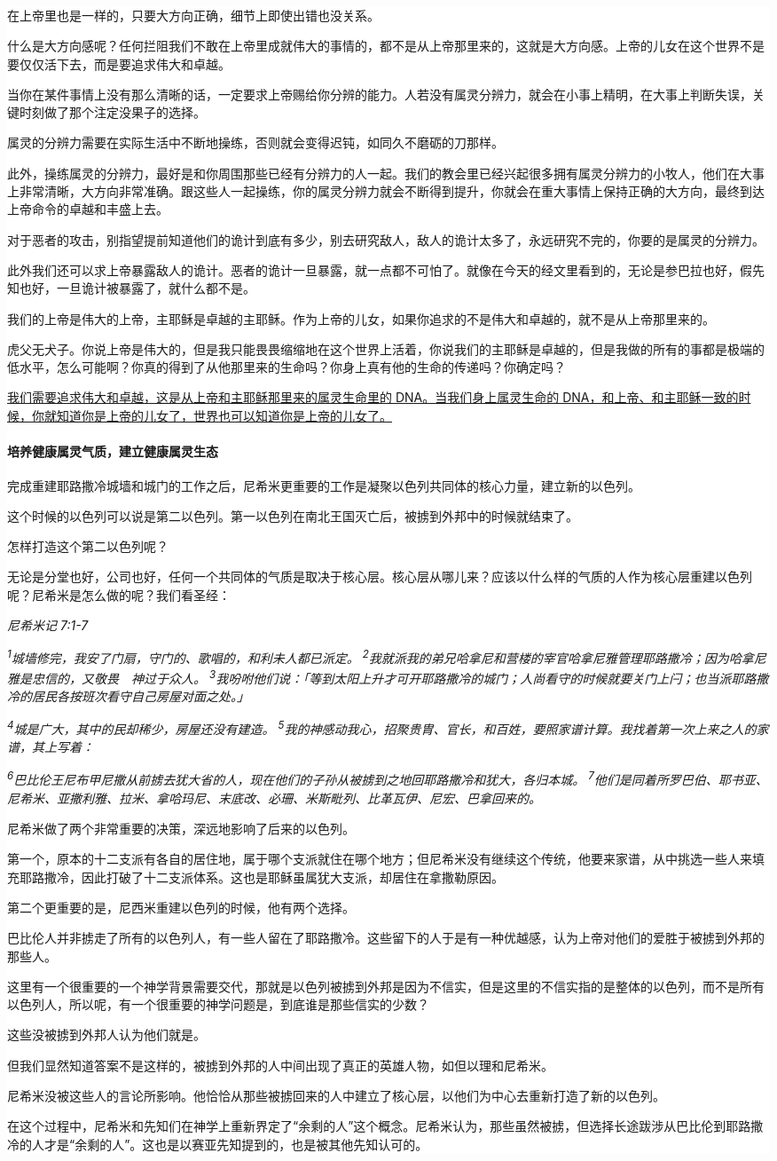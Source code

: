 在上帝里也是一样的，只要大方向正确，细节上即使出错也没关系。

什么是大方向感呢？任何拦阻我们不敢在上帝里成就伟大的事情的，都不是从上帝那里来的，这就是大方向感。上帝的儿女在这个世界不是要仅仅活下去，而是要追求伟大和卓越。

当你在某件事情上没有那么清晰的话，一定要求上帝赐给你分辨的能力。人若没有属灵分辨力，就会在小事上精明，在大事上判断失误，关键时刻做了那个注定没果子的选择。

属灵的分辨力需要在实际生活中不断地操练，否则就会变得迟钝，如同久不磨砺的刀那样。

此外，操练属灵的分辨力，最好是和你周围那些已经有分辨力的人一起。我们的教会里已经兴起很多拥有属灵分辨力的小牧人，他们在大事上非常清晰，大方向非常准确。跟这些人一起操练，你的属灵分辨力就会不断得到提升，你就会在重大事情上保持正确的大方向，最终到达上帝命令的卓越和丰盛上去。

对于恶者的攻击，别指望提前知道他们的诡计到底有多少，别去研究敌人，敌人的诡计太多了，永远研究不完的，你要的是属灵的分辨力。

此外我们还可以求上帝暴露敌人的诡计。恶者的诡计一旦暴露，就一点都不可怕了。就像在今天的经文里看到的，无论是参巴拉也好，假先知也好，一旦诡计被暴露了，就什么都不是。

我们的上帝是伟大的上帝，主耶稣是卓越的主耶稣。作为上帝的儿女，如果你追求的不是伟大和卓越的，就不是从上帝那里来的。

虎父无犬子。你说上帝是伟大的，但是我只能畏畏缩缩地在这个世界上活着，你说我们的主耶稣是卓越的，但是我做的所有的事都是极端的低水平，怎么可能啊？你真的得到了从他那里来的生命吗？你身上真有他的生命的传递吗？你确定吗？

<u>我们需要追求伟大和卓越，这是从上帝和主耶稣那里来的属灵生命里的 DNA。当我们身上属灵生命的 DNA，和上帝、和主耶稣一致的时候，你就知道你是上帝的儿女了，世界也可以知道你是上帝的儿女了。</u>

#### 培养健康属灵气质，建立健康属灵生态

完成重建耶路撒冷城墙和城门的工作之后，尼希米更重要的工作是凝聚以色列共同体的核心力量，建立新的以色列。

这个时候的以色列可以说是第二以色列。第一以色列在南北王国灭亡后，被掳到外邦中的时候就结束了。

怎样打造这个第二以色列呢？

无论是分堂也好，公司也好，任何一个共同体的气质是取决于核心层。核心层从哪儿来？应该以什么样的气质的人作为核心层重建以色列呢？尼希米是怎么做的呢？我们看圣经：

*尼希米记 7:1-7*

*<sup>1</sup>城墙修完，我安了门扇，守门的、歌唱的，和利未人都已派定。 <sup>2</sup>我就派我的弟兄哈拿尼和营楼的宰官哈拿尼雅管理耶路撒冷；因为哈拿尼雅是忠信的，又敬畏　神过于众人。 <sup>3</sup>我吩咐他们说：「等到太阳上升才可开耶路撒冷的城门；人尚看守的时候就要关门上闩；也当派耶路撒冷的居民各按班次看守自己房屋对面之处。」*

*<sup>4</sup>城是广大，其中的民却稀少，房屋还没有建造。 <sup>5</sup>我的神感动我心，招聚贵胄、官长，和百姓，要照家谱计算。我找着第一次上来之人的家谱，其上写着：*

*<sup>6</sup>巴比伦王尼布甲尼撒从前掳去犹大省的人，现在他们的子孙从被掳到之地回耶路撒冷和犹大，各归本城。 <sup>7</sup>他们是同着所罗巴伯、耶书亚、尼希米、亚撒利雅、拉米、拿哈玛尼、末底改、必珊、米斯毗列、比革瓦伊、尼宏、巴拿回来的。*

尼希米做了两个非常重要的决策，深远地影响了后来的以色列。

第一个，原本的十二支派有各自的居住地，属于哪个支派就住在哪个地方；但尼希米没有继续这个传统，他要来家谱，从中挑选一些人来填充耶路撒冷，因此打破了十二支派体系。这也是耶稣虽属犹大支派，却居住在拿撒勒原因。

第二个更重要的是，尼西米重建以色列的时候，他有两个选择。

巴比伦人并非掳走了所有的以色列人，有一些人留在了耶路撒冷。这些留下的人于是有一种优越感，认为上帝对他们的爱胜于被掳到外邦的那些人。



这里有一个很重要的一个神学背景需要交代，那就是以色列被掳到外邦是因为不信实，但是这里的不信实指的是整体的以色列，而不是所有以色列人，所以呢，有一个很重要的神学问题是，到底谁是那些信实的少数？

这些没被掳到外邦人认为他们就是。

但我们显然知道答案不是这样的，被掳到外邦的人中间出现了真正的英雄人物，如但以理和尼希米。

尼希米没被这些人的言论所影响。他恰恰从那些被掳回来的人中建立了核心层，以他们为中心去重新打造了新的以色列。

在这个过程中，尼希米和先知们在神学上重新界定了“余剩的人”这个概念。尼希米认为，那些虽然被掳，但选择长途跋涉从巴比伦到耶路撒冷的人才是“余剩的人”。这也是以赛亚先知提到的，也是被其他先知认可的。
